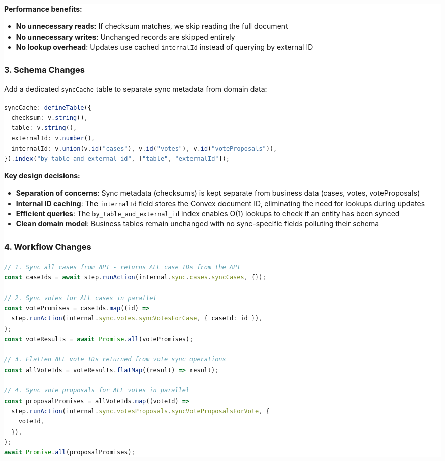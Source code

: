 **Performance benefits:**

- **No unnecessary reads**: If checksum matches, we skip reading the full document
- **No unnecessary writes**: Unchanged records are skipped entirely
- **No lookup overhead**: Updates use cached `internalId` instead of querying by external ID

### 3. Schema Changes

Add a dedicated `syncCache` table to separate sync metadata from domain data:

```typescript
syncCache: defineTable({
  checksum: v.string(),
  table: v.string(),
  externalId: v.number(),
  internalId: v.union(v.id("cases"), v.id("votes"), v.id("voteProposals")),
}).index("by_table_and_external_id", ["table", "externalId"]);
```

**Key design decisions:**

- **Separation of concerns**: Sync metadata (checksums) is kept separate from business data (cases, votes, voteProposals)
- **Internal ID caching**: The `internalId` field stores the Convex document ID, eliminating the need for lookups during updates
- **Efficient queries**: The `by_table_and_external_id` index enables O(1) lookups to check if an entity has been synced
- **Clean domain model**: Business tables remain unchanged with no sync-specific fields polluting their schema

### 4. Workflow Changes

```typescript
// 1. Sync all cases from API - returns ALL case IDs from the API
const caseIds = await step.runAction(internal.sync.cases.syncCases, {});

// 2. Sync votes for ALL cases in parallel
const votePromises = caseIds.map((id) =>
  step.runAction(internal.sync.votes.syncVotesForCase, { caseId: id }),
);
const voteResults = await Promise.all(votePromises);

// 3. Flatten ALL vote IDs returned from vote sync operations
const allVoteIds = voteResults.flatMap((result) => result);

// 4. Sync vote proposals for ALL votes in parallel
const proposalPromises = allVoteIds.map((voteId) =>
  step.runAction(internal.sync.votesProposals.syncVoteProposalsForVote, {
    voteId,
  }),
);
await Promise.all(proposalPromises);
```

